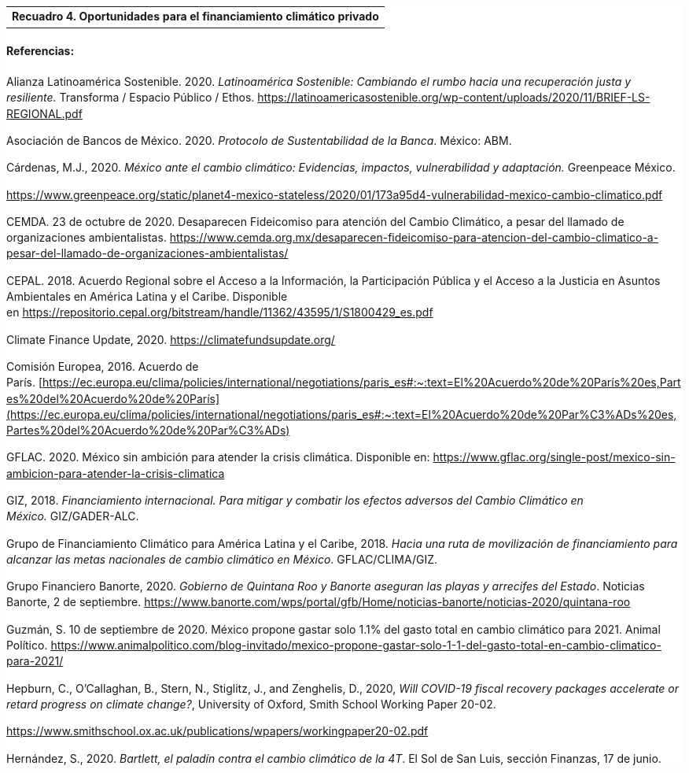 |                                                                        |
| ---------------------------------------------------------------------- |
| **Recuadro 4. Oportunidades para el financiamiento climático privado** |

#### **Referencias:**

Alianza Latinoamérica Sostenible. 2020. *Latinoamérica Sostenible: Cambiando el rumbo hacia una recuperación justa y resiliente.* Transforma / Espacio Público / Ethos. <https://latinoamericasostenible.org/wp-content/uploads/2020/11/BRIEF-LS-REGIONAL.pdf> 

Asociación de Bancos de México. 2020. *Protocolo de Sustentabilidad de la Banca*. México: ABM.  

Cárdenas, M.J., 2020. *México ante el cambio climático: Evidencias, impactos, vulnerabilidad y adaptación.* Greenpeace México.

<https://www.greenpeace.org/static/planet4-mexico-stateless/2020/01/173a95d4-vulnerabilidad-mexico-cambio-climatico.pdf> 

CEMDA. 23 de octubre de 2020. Desaparecen Fideicomiso para atención del Cambio Climático, a pesar del llamado de organizaciones ambientalistas. <https://www.cemda.org.mx/desaparecen-fideicomiso-para-atencion-del-cambio-climatico-a-pesar-del-llamado-de-organizaciones-ambientalistas/> 

CEPAL. 2018. Acuerdo Regional sobre el Acceso a la Información, la Participación Pública y el Acceso a la Justicia en Asuntos Ambientales en América Latina y el Caribe. Disponible en <https://repositorio.cepal.org/bitstream/handle/11362/43595/1/S1800429_es.pdf>

Climate Finance Update, 2020. <https://climatefundsupdate.org/> 

Comisión Europea, 2016. Acuerdo de París. [https://ec.europa.eu/clima/policies/international/negotiations/paris_es#:~:text=El%20Acuerdo%20de%20París%20es,Partes%20del%20Acuerdo%20de%20París](https://ec.europa.eu/clima/policies/international/negotiations/paris_es#:~:text=El%20Acuerdo%20de%20Par%C3%ADs%20es,Partes%20del%20Acuerdo%20de%20Par%C3%ADs)

GFLAC. 2020. México sin ambición para atender la crisis climática. Disponible en: <https://www.gflac.org/single-post/mexico-sin-ambicion-para-atender-la-crisis-climatica>

GIZ, 2018. *Financiamiento internacional. Para mitigar y combatir los efectos adversos del Cambio Climático en México.* GIZ/GADER-ALC.

Grupo de Financiamiento Climático para América Latina y el Caribe, 2018. *Hacia una ruta de movilización de financiamiento para alcanzar las metas nacionales de cambio climático en México*. GFLAC/CLIMA/GIZ. 

Grupo Financiero Banorte, 2020. *Gobierno de Quintana Roo y Banorte aseguran las playas y arrecifes del Estado*. Noticias Banorte, 2 de septiembre. <https://www.banorte.com/wps/portal/gfb/Home/noticias-banorte/noticias-2020/quintana-roo>

Guzmán, S. 10 de septiembre de 2020. México propone gastar solo 1.1% del gasto total en cambio climático para 2021. Animal Político. <https://www.animalpolitico.com/blog-invitado/mexico-propone-gastar-solo-1-1-del-gasto-total-en-cambio-climatico-para-2021/> 

Hepburn, C., O’Callaghan, B., Stern, N., Stiglitz, J., and Zenghelis, D., 2020, *Will COVID-19 fiscal recovery packages accelerate or retard progress on climate change?*, University of Oxford, Smith School Working Paper 20-02.

<https://www.smithschool.ox.ac.uk/publications/wpapers/workingpaper20-02.pdf>

Hernández, S., 2020. *Bartlett, el paladín contra el cambio climático de la 4T*. El Sol de San Luis, sección Finanzas, 17 de junio.
